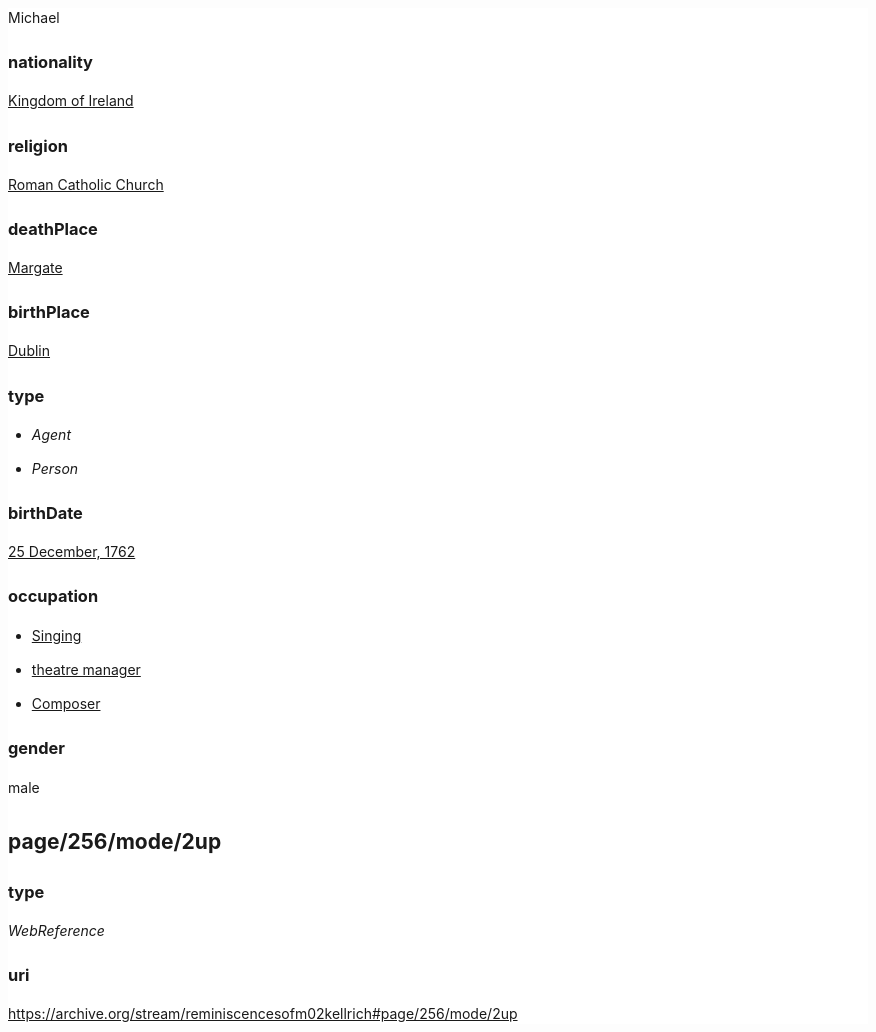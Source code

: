 
Michael

### nationality


[Kingdom of Ireland](#Kingdom-of-Ireland)

### religion


[Roman Catholic Church](#Roman-Catholic-Church)

### deathPlace


[Margate](#Margate)

### birthPlace


[Dublin](#Dublin)

### type

 - *Agent*

 - *Person*

### birthDate


[25 December, 1762](#25-December-1762)

### occupation

 - [Singing](#Singing)

 - [theatre manager](#theatre-manager)

 - [Composer](#Composer)

### gender


male

## page/256/mode/2up

### type


*WebReference*

### uri


https://archive.org/stream/reminiscencesofm02kellrich#page/256/mode/2up
